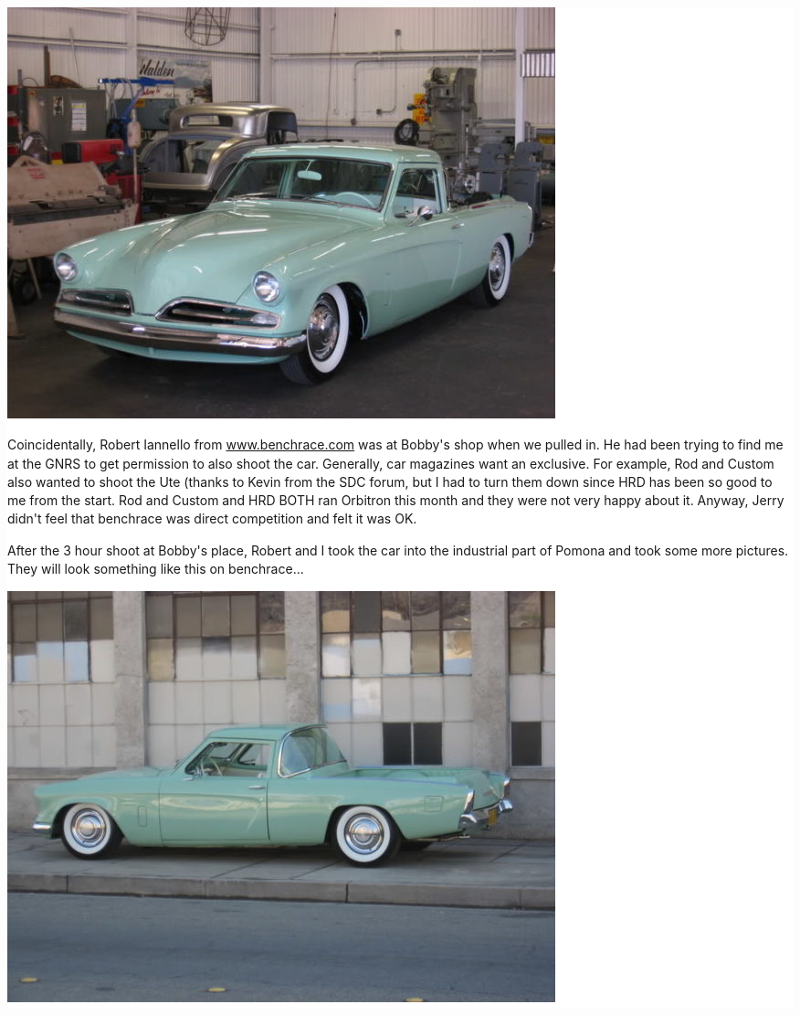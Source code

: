 <a href="/uploads/2009/01/IMG_2374.jpg"><img class="alignnone size-medium wp-image-336" src="/uploads/2009/01/IMG_2374-600x450.jpg" alt="" width="600" height="450" /></a>

Coincidentally, Robert Iannello from <a href="http://www.benchrace.com/" target="_blank" rel="noopener">www.benchrace.com</a> was at Bobby's shop when we pulled in. He had been trying to find me at the GNRS to get permission to also shoot the car. Generally, car magazines want an exclusive. For example, Rod and Custom also wanted to shoot the Ute (thanks to Kevin from the SDC forum, but I had to turn them down since HRD has been so good to me from the start. Rod and Custom and HRD BOTH ran Orbitron this month and they were not very happy about it. Anyway, Jerry didn't feel that benchrace was direct competition and felt it was OK.

After the 3 hour shoot at Bobby's place, Robert and I took the car into the industrial part of Pomona and took some more pictures. They will look something like this on benchrace...

<a href="/uploads/2009/01/IMG_2425.jpg"><img class="alignnone size-medium wp-image-337" src="/uploads/2009/01/IMG_2425-600x450.jpg" alt="" width="600" height="450" /></a>
